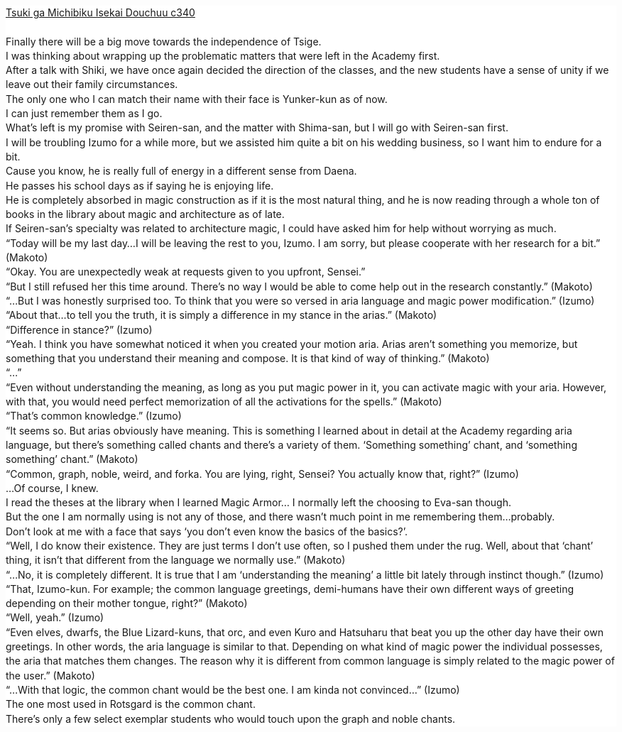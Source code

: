 [Tsuki ga Michibiku Isekai Douchuu c340](https://isekailunatic.com/2020/08/27/tsuki-chapter-340-learning-about-the-how-big-the-fish-that-was-let-go-actually-was/)
<br/><br/>
Finally there will be a big move towards the independence of Tsige.<br/>
I was thinking about wrapping up the problematic matters that were left in the Academy first.<br/>
After a talk with Shiki, we have once again decided the direction of the classes, and the new students have a sense of unity if we leave out their family circumstances.<br/>
The only one who I can match their name with their face is Yunker-kun as of now.<br/>
I can just remember them as I go.<br/>
What’s left is my promise with Seiren-san, and the matter with Shima-san, but I will go with Seiren-san first.<br/>
I will be troubling Izumo for a while more, but we assisted him quite a bit on his wedding business, so I want him to endure for a bit. <br/>
Cause you know, he is really full of energy in a different sense from Daena.<br/>
He passes his school days as if saying he is enjoying life.<br/>
He is completely absorbed in magic construction as if it is the most natural thing, and he is now reading through a whole ton of books in the library about magic and architecture as of late. <br/>
If Seiren-san’s specialty was related to architecture magic, I could have asked him for help without worrying as much.<br/>
“Today will be my last day…I will be leaving the rest to you, Izumo. I am sorry, but please cooperate with her research for a bit.” (Makoto)<br/>
“Okay. You are unexpectedly weak at requests given to you upfront, Sensei.” <br/>
“But I still refused her this time around. There’s no way I would be able to come help out in the research constantly.” (Makoto)<br/>
“…But I was honestly surprised too. To think that you were so versed in aria language and magic power modification.” (Izumo)<br/>
“About that…to tell you the truth, it is simply a difference in my stance in the arias.” (Makoto)<br/>
“Difference in stance?” (Izumo)<br/>
“Yeah. I think you have somewhat noticed it when you created your motion aria. Arias aren’t something you memorize, but something that you understand their meaning and compose. It is that kind of way of thinking.” (Makoto)<br/>
“…”<br/>
“Even without understanding the meaning, as long as you put magic power in it, you can activate magic with your aria. However, with that, you would need perfect memorization of all the activations for the spells.” (Makoto)<br/>
“That’s common knowledge.” (Izumo)<br/>
“It seems so. But arias obviously have meaning. This is something I learned about in detail at the Academy regarding aria language, but there’s something called chants and there’s a variety of them. ‘Something something’ chant, and ‘something something’ chant.” (Makoto)<br/>
“Common, graph, noble, weird, and forka. You are lying, right, Sensei? You actually know that, right?” (Izumo)<br/>
…Of course, I knew. <br/>
I read the theses at the library when I learned Magic Armor… I normally left the choosing to Eva-san though.<br/>
But the one I am normally using is not any of those, and there wasn’t much point in me remembering them…probably.<br/>
Don’t look at me with a face that says ‘you don’t even know the basics of the basics?’.<br/>
“Well, I do know their existence. They are just terms I don’t use often, so I pushed them under the rug. Well, about that ‘chant’ thing, it isn’t that different from the language we normally use.” (Makoto)<br/>
“…No, it is completely different. It is true that I am ‘understanding the meaning’ a little bit lately through instinct though.” (Izumo)<br/>
“That, Izumo-kun. For example; the common language greetings, demi-humans have their own different ways of greeting depending on their mother tongue, right?” (Makoto)<br/>
“Well, yeah.” (Izumo)<br/>
“Even elves, dwarfs, the Blue Lizard-kuns, that orc, and even Kuro and Hatsuharu that beat you up the other day have their own greetings. In other words, the aria language is similar to that. Depending on what kind of magic power the individual possesses, the aria that matches them changes. The reason why it is different from common language is simply related to the magic power of the user.” (Makoto)<br/>
“…With that logic, the common chant would be the best one. I am kinda not convinced…” (Izumo)<br/>
The one most used in Rotsgard is the common chant.<br/>
There’s only a few select exemplar students who would touch upon the graph and noble chants.<br/>